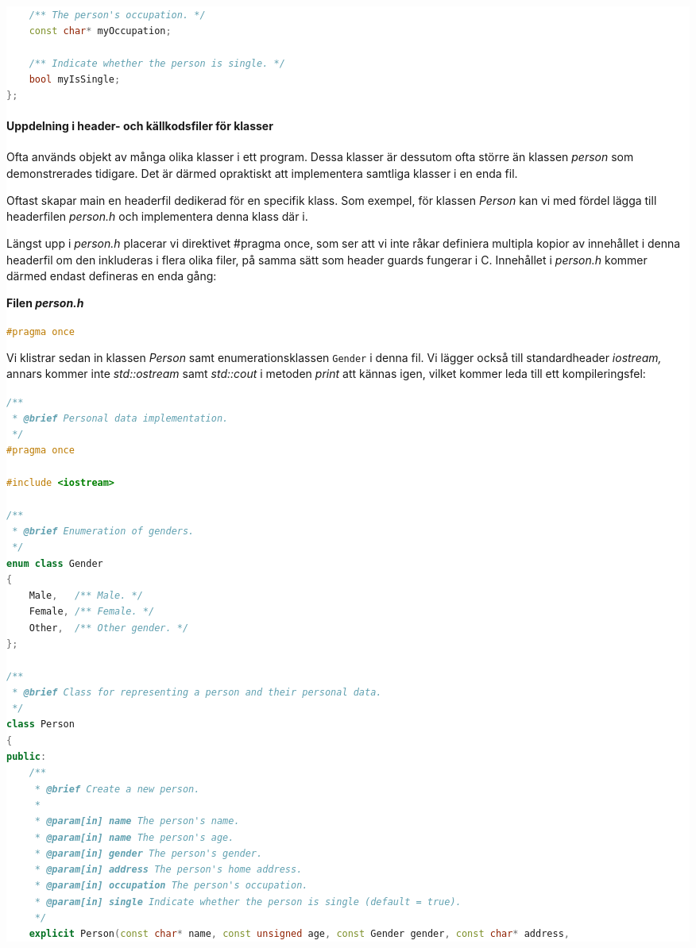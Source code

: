 ```cpp
    /** The person's occupation. */
    const char* myOccupation;

    /** Indicate whether the person is single. */
    bool myIsSingle;
};
```

#### Uppdelning i header- och källkodsfiler för klasser
Ofta används objekt av många olika klasser i ett program. Dessa klasser är dessutom ofta större än klassen *person* som demonstrerades tidigare. Det är därmed opraktiskt att implementera samtliga klasser i en enda fil. 

Oftast skapar main en headerfil dedikerad för en specifik klass. Som exempel, för klassen *Person* kan vi med fördel lägga till headerfilen *person.h* och implementera denna klass där i.

Längst upp i *person.h* placerar vi direktivet #pragma once, som ser att vi inte råkar definiera multipla kopior av innehållet i denna headerfil om den inkluderas i flera olika filer, på samma sätt som header guards fungerar i C. Innehållet i *person.h* kommer därmed endast defineras en enda gång:

**Filen *person.h***

```cpp
#pragma once
```

Vi klistrar sedan in klassen *Person* samt enumerationsklassen `Gender` i denna fil. Vi lägger också till standardheader *iostream,* annars kommer inte *std::ostream* samt *std::cout* i metoden *print* att kännas igen, vilket kommer leda till ett kompileringsfel:

```cpp
/**
 * @brief Personal data implementation.
 */
#pragma once

#include <iostream>

/**
 * @brief Enumeration of genders.
 */
enum class Gender 
{ 
    Male,   /** Male. */
    Female, /** Female. */
    Other,  /** Other gender. */
};

/**
 * @brief Class for representing a person and their personal data.
 */
class Person
{
public:
    /**
     * @brief Create a new person.
     * 
     * @param[in] name The person's name.
     * @param[in] name The person's age.
     * @param[in] gender The person's gender.
     * @param[in] address The person's home address.
     * @param[in] occupation The person's occupation.
     * @param[in] single Indicate whether the person is single (default = true).
     */
    explicit Person(const char* name, const unsigned age, const Gender gender, const char* address, 
```